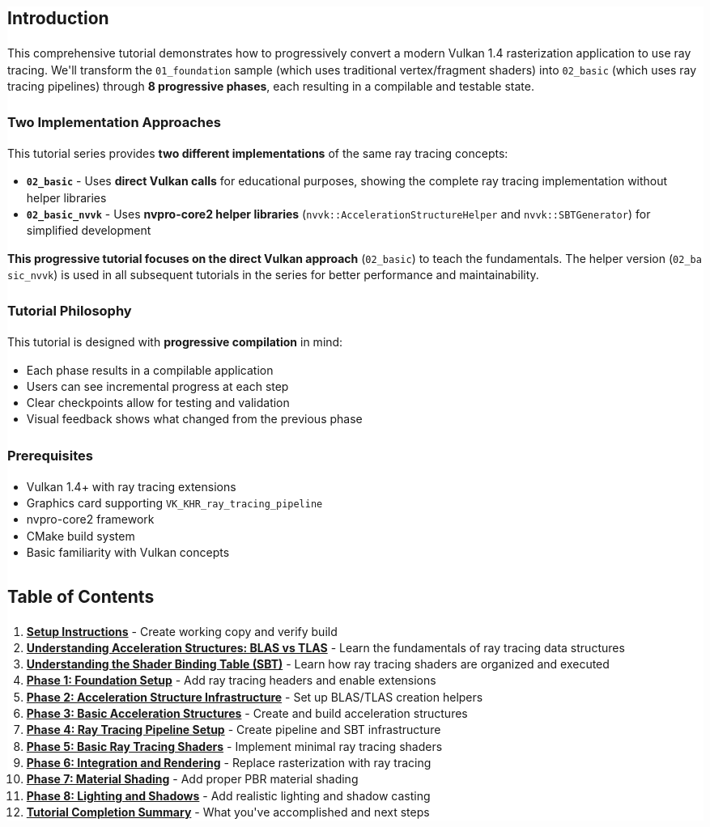 ## Introduction

This comprehensive tutorial demonstrates how to progressively convert a modern Vulkan 1.4 rasterization application to use ray tracing. We'll transform the `01_foundation` sample (which uses traditional vertex/fragment shaders) into `02_basic` (which uses ray tracing pipelines) through **8 progressive phases**, each resulting in a compilable and testable state.

### Two Implementation Approaches

This tutorial series provides **two different implementations** of the same ray tracing concepts:

- **`02_basic`** - Uses **direct Vulkan calls** for educational purposes, showing the complete ray tracing implementation without helper libraries
- **`02_basic_nvvk`** - Uses **nvpro-core2 helper libraries** (`nvvk::AccelerationStructureHelper` and `nvvk::SBTGenerator`) for simplified development

**This progressive tutorial focuses on the direct Vulkan approach** (`02_basic`) to teach the fundamentals. The helper version (`02_basic_nvvk`) is used in all subsequent tutorials in the series for better performance and maintainability.

### Tutorial Philosophy

This tutorial is designed with **progressive compilation** in mind:

- Each phase results in a compilable application
- Users can see incremental progress at each step
- Clear checkpoints allow for testing and validation
- Visual feedback shows what changed from the previous phase

### Prerequisites

- Vulkan 1.4+ with ray tracing extensions
- Graphics card supporting `VK_KHR_ray_tracing_pipeline`
- nvpro-core2 framework
- CMake build system
- Basic familiarity with Vulkan concepts

## Table of Contents

1. **[Setup Instructions](#setup-instructions)** - Create working copy and verify build
2. **[Understanding Acceleration Structures: BLAS vs TLAS](#understanding-acceleration-structures-blas-vs-tlas)** - Learn the fundamentals of ray tracing data structures
3. **[Understanding the Shader Binding Table (SBT)](#understanding-the-shader-binding-table-sbt)** - Learn how ray tracing shaders are organized and executed
4. **[Phase 1: Foundation Setup](#-phase-1-foundation-setup)** - Add ray tracing headers and enable extensions
5. **[Phase 2: Acceleration Structure Infrastructure](#-phase-2-acceleration-structure-infrastructure)** - Set up BLAS/TLAS creation helpers
6. **[Phase 3: Basic Acceleration Structures](#-phase-3-basic-acceleration-structures)** - Create and build acceleration structures
7. **[Phase 4: Ray Tracing Pipeline Setup](#-phase-4-ray-tracing-pipeline-setup)** - Create pipeline and SBT infrastructure
8. **[Phase 5: Basic Ray Tracing Shaders](#-phase-5-basic-ray-tracing-shaders)** - Implement minimal ray tracing shaders
9. **[Phase 6: Integration and Rendering](#-phase-6-integration-and-rendering)** - Replace rasterization with ray tracing
10. **[Phase 7: Material Shading](#-phase-7-material-shading)** - Add proper PBR material shading
11. **[Phase 8: Lighting and Shadows](#-phase-8-lighting-and-shadows)** - Add realistic lighting and shadow casting
12. **[Tutorial Completion Summary](#tutorial-completion-summary)** - What you've accomplished and next steps
